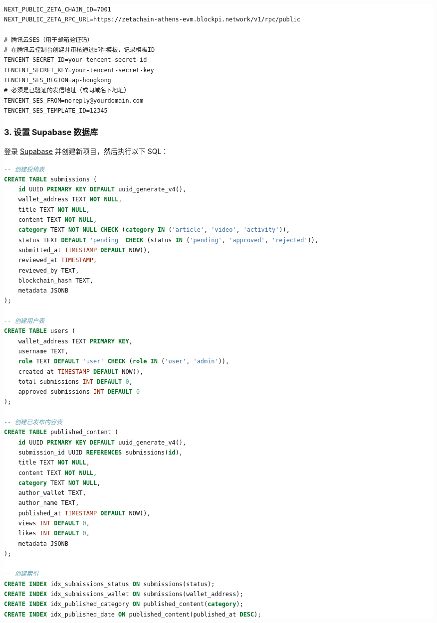 ```env
NEXT_PUBLIC_ZETA_CHAIN_ID=7001
NEXT_PUBLIC_ZETA_RPC_URL=https://zetachain-athens-evm.blockpi.network/v1/rpc/public

# 腾讯云SES（用于邮箱验证码）
# 在腾讯云控制台创建并审核通过邮件模板，记录模板ID
TENCENT_SECRET_ID=your-tencent-secret-id
TENCENT_SECRET_KEY=your-tencent-secret-key
TENCENT_SES_REGION=ap-hongkong
# 必须是已验证的发信地址（或同域名下地址）
TENCENT_SES_FROM=noreply@yourdomain.com
TENCENT_SES_TEMPLATE_ID=12345
```

### 3. 设置 Supabase 数据库

登录 [Supabase](https://supabase.com/) 并创建新项目，然后执行以下 SQL：

```sql
-- 创建投稿表
CREATE TABLE submissions (
    id UUID PRIMARY KEY DEFAULT uuid_generate_v4(),
    wallet_address TEXT NOT NULL,
    title TEXT NOT NULL,
    content TEXT NOT NULL,
    category TEXT NOT NULL CHECK (category IN ('article', 'video', 'activity')),
    status TEXT DEFAULT 'pending' CHECK (status IN ('pending', 'approved', 'rejected')),
    submitted_at TIMESTAMP DEFAULT NOW(),
    reviewed_at TIMESTAMP,
    reviewed_by TEXT,
    blockchain_hash TEXT,
    metadata JSONB
);

-- 创建用户表
CREATE TABLE users (
    wallet_address TEXT PRIMARY KEY,
    username TEXT,
    role TEXT DEFAULT 'user' CHECK (role IN ('user', 'admin')),
    created_at TIMESTAMP DEFAULT NOW(),
    total_submissions INT DEFAULT 0,
    approved_submissions INT DEFAULT 0
);

-- 创建已发布内容表
CREATE TABLE published_content (
    id UUID PRIMARY KEY DEFAULT uuid_generate_v4(),
    submission_id UUID REFERENCES submissions(id),
    title TEXT NOT NULL,
    content TEXT NOT NULL,
    category TEXT NOT NULL,
    author_wallet TEXT,
    author_name TEXT,
    published_at TIMESTAMP DEFAULT NOW(),
    views INT DEFAULT 0,
    likes INT DEFAULT 0,
    metadata JSONB
);

-- 创建索引
CREATE INDEX idx_submissions_status ON submissions(status);
CREATE INDEX idx_submissions_wallet ON submissions(wallet_address);
CREATE INDEX idx_published_category ON published_content(category);
CREATE INDEX idx_published_date ON published_content(published_at DESC);

```